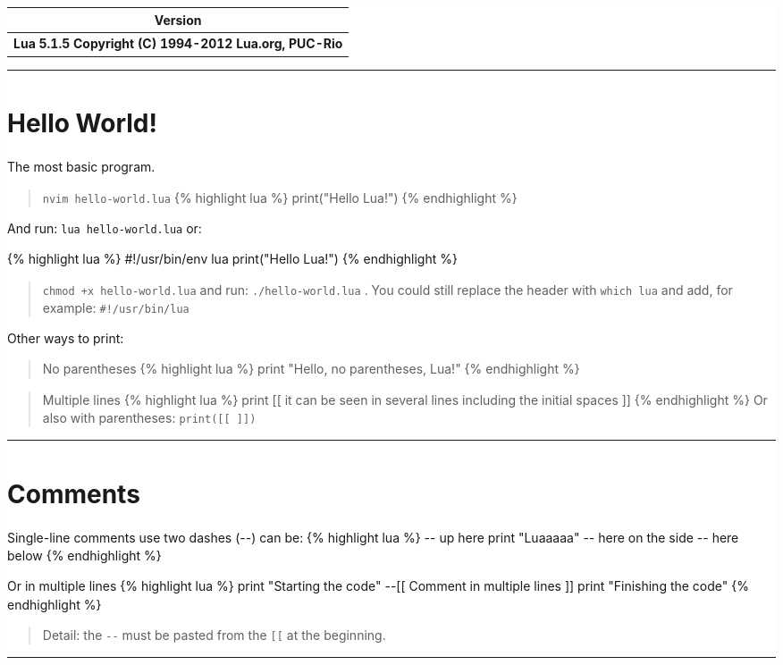 | Version |
|---|
| **Lua 5.1.5 Copyright (C) 1994-2012 Lua.org, PUC-Rio** |


---

# Hello World!
The most basic program.

> `nvim hello-world.lua`
{% highlight lua %}
print("Hello Lua!")
{% endhighlight %}

And run: `lua hello-world.lua` or:

{% highlight lua %}
#!/usr/bin/env lua
print("Hello Lua!")
{% endhighlight %}
> `chmod +x hello-world.lua` and run: `./hello-world.lua` . You could still replace the header with `which lua` and add, for example: `#!/usr/bin/lua`

Other ways to print:
> No parentheses
{% highlight lua %}
print "Hello, no parentheses, Lua!"
{% endhighlight %}

> Multiple lines
{% highlight lua %}
print [[
it can be seen
in several lines
 including the initial spaces
]]
{% endhighlight %}
> Or also with parentheses: `print([[ ]])`

---

# Comments
Single-line comments use two dashes (--) can be:
{% highlight lua %}
-- up here
print "Luaaaaa" -- here on the side
-- here below
{% endhighlight %}

Or in multiple lines
{% highlight lua %}
print "Starting the code"
--[[ Comment
in
multiple
lines
]]
print "Finishing the code"
{% endhighlight %}
> Detail: the `--` must be pasted from the `[[` at the beginning.

---